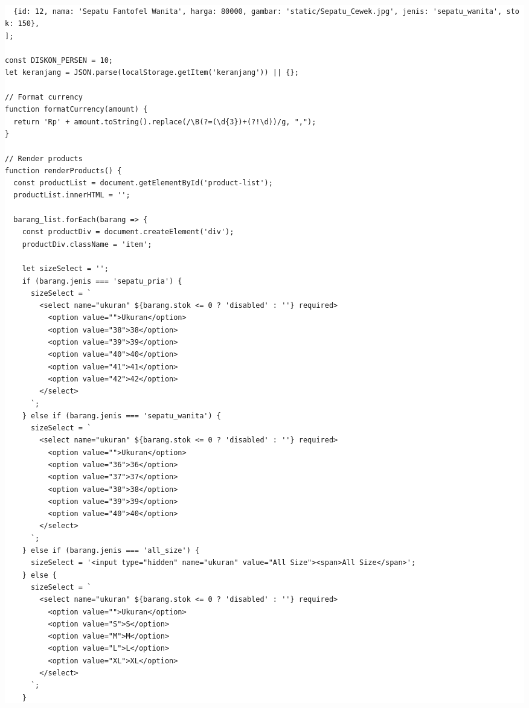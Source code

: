       {id: 12, nama: 'Sepatu Fantofel Wanita', harga: 80000, gambar: 'static/Sepatu_Cewek.jpg', jenis: 'sepatu_wanita', stok: 150},
    ];

    const DISKON_PERSEN = 10;
    let keranjang = JSON.parse(localStorage.getItem('keranjang')) || {};

    // Format currency
    function formatCurrency(amount) {
      return 'Rp' + amount.toString().replace(/\B(?=(\d{3})+(?!\d))/g, ",");
    }

    // Render products
    function renderProducts() {
      const productList = document.getElementById('product-list');
      productList.innerHTML = '';

      barang_list.forEach(barang => {
        const productDiv = document.createElement('div');
        productDiv.className = 'item';

        let sizeSelect = '';
        if (barang.jenis === 'sepatu_pria') {
          sizeSelect = `
            <select name="ukuran" ${barang.stok <= 0 ? 'disabled' : ''} required>
              <option value="">Ukuran</option>
              <option value="38">38</option>
              <option value="39">39</option>
              <option value="40">40</option>
              <option value="41">41</option>
              <option value="42">42</option>
            </select>
          `;
        } else if (barang.jenis === 'sepatu_wanita') {
          sizeSelect = `
            <select name="ukuran" ${barang.stok <= 0 ? 'disabled' : ''} required>
              <option value="">Ukuran</option>
              <option value="36">36</option>
              <option value="37">37</option>
              <option value="38">38</option>
              <option value="39">39</option>
              <option value="40">40</option>
            </select>
          `;
        } else if (barang.jenis === 'all_size') {
          sizeSelect = '<input type="hidden" name="ukuran" value="All Size"><span>All Size</span>';
        } else {
          sizeSelect = `
            <select name="ukuran" ${barang.stok <= 0 ? 'disabled' : ''} required>
              <option value="">Ukuran</option>
              <option value="S">S</option>
              <option value="M">M</option>
              <option value="L">L</option>
              <option value="XL">XL</option>
            </select>
          `;
        }
